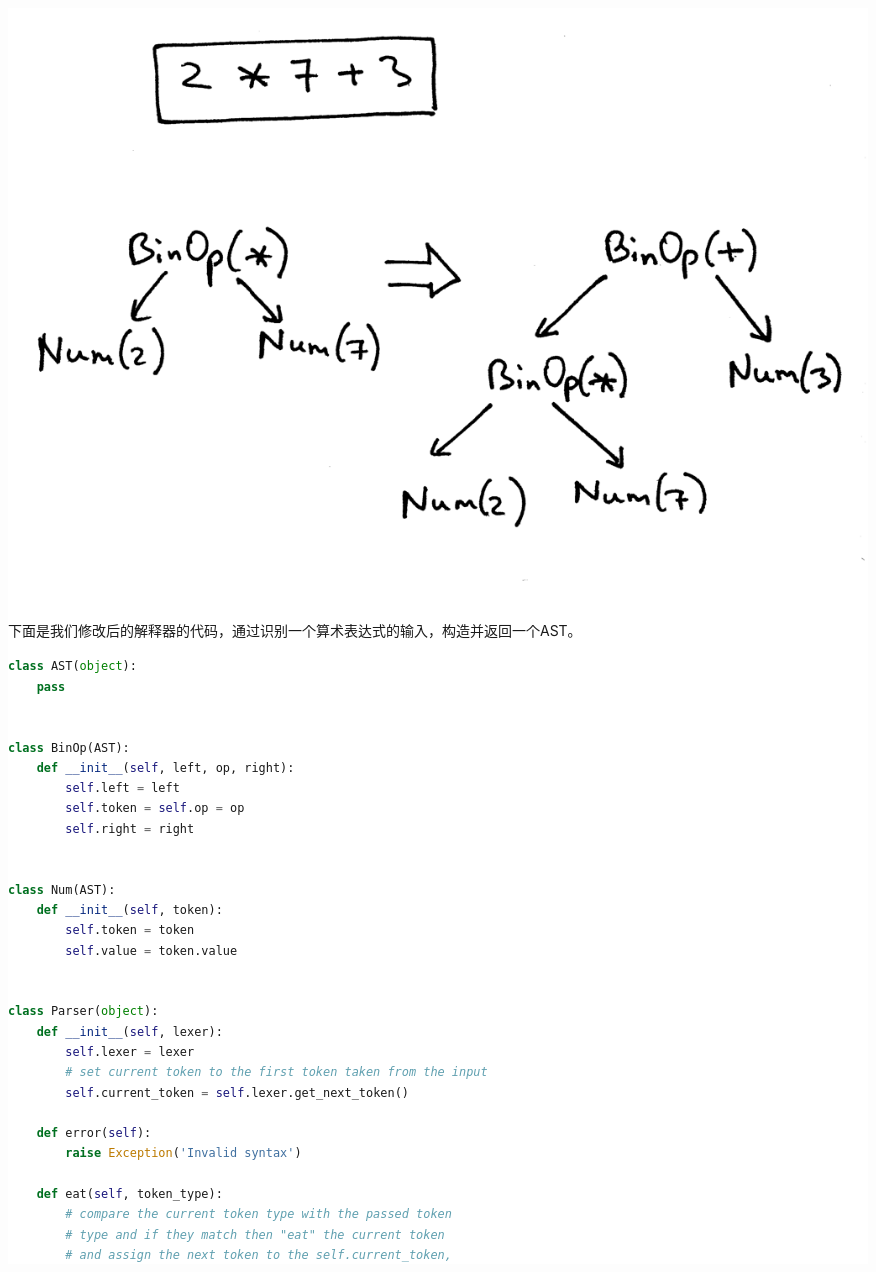 ![lsbasi_part7_astimpl_01.png](../_resources/lsbasi_part7_astimpl_01.png)  

下面是我们修改后的解释器的代码，通过识别一个算术表达式的输入，构造并返回一个AST。  
```python
class AST(object):
    pass


class BinOp(AST):
    def __init__(self, left, op, right):
        self.left = left
        self.token = self.op = op
        self.right = right


class Num(AST):
    def __init__(self, token):
        self.token = token
        self.value = token.value


class Parser(object):
    def __init__(self, lexer):
        self.lexer = lexer
        # set current token to the first token taken from the input
        self.current_token = self.lexer.get_next_token()

    def error(self):
        raise Exception('Invalid syntax')

    def eat(self, token_type):
        # compare the current token type with the passed token
        # type and if they match then "eat" the current token
        # and assign the next token to the self.current_token,
```